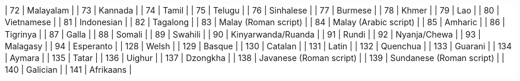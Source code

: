 | 72   | Malayalam                     |
| 73   | Kannada                       |
| 74   | Tamil                         |
| 75   | Telugu                        |
| 76   | Sinhalese                     |
| 77   | Burmese                       |
| 78   | Khmer                         |
| 79   | Lao                           |
| 80   | Vietnamese                    |
| 81   | Indonesian                    |
| 82   | Tagalong                      |
| 83   | Malay (Roman script)          |
| 84   | Malay (Arabic script)         |
| 85   | Amharic                       |
| 86   | Tigrinya                      |
| 87   | Galla                         |
| 88   | Somali                        |
| 89   | Swahili                       |
| 90   | Kinyarwanda/Ruanda            |
| 91   | Rundi                         |
| 92   | Nyanja/Chewa                  |
| 93   | Malagasy                      |
| 94   | Esperanto                     |
| 128  | Welsh                         |
| 129  | Basque                        |
| 130  | Catalan                       |
| 131  | Latin                         |
| 132  | Quenchua                      |
| 133  | Guarani                       |
| 134  | Aymara                        |
| 135  | Tatar                         |
| 136  | Uighur                        |
| 137  | Dzongkha                      |
| 138  | Javanese (Roman script)       |
| 139  | Sundanese (Roman script)      |
| 140  | Galician                      |
| 141  | Afrikaans                     |